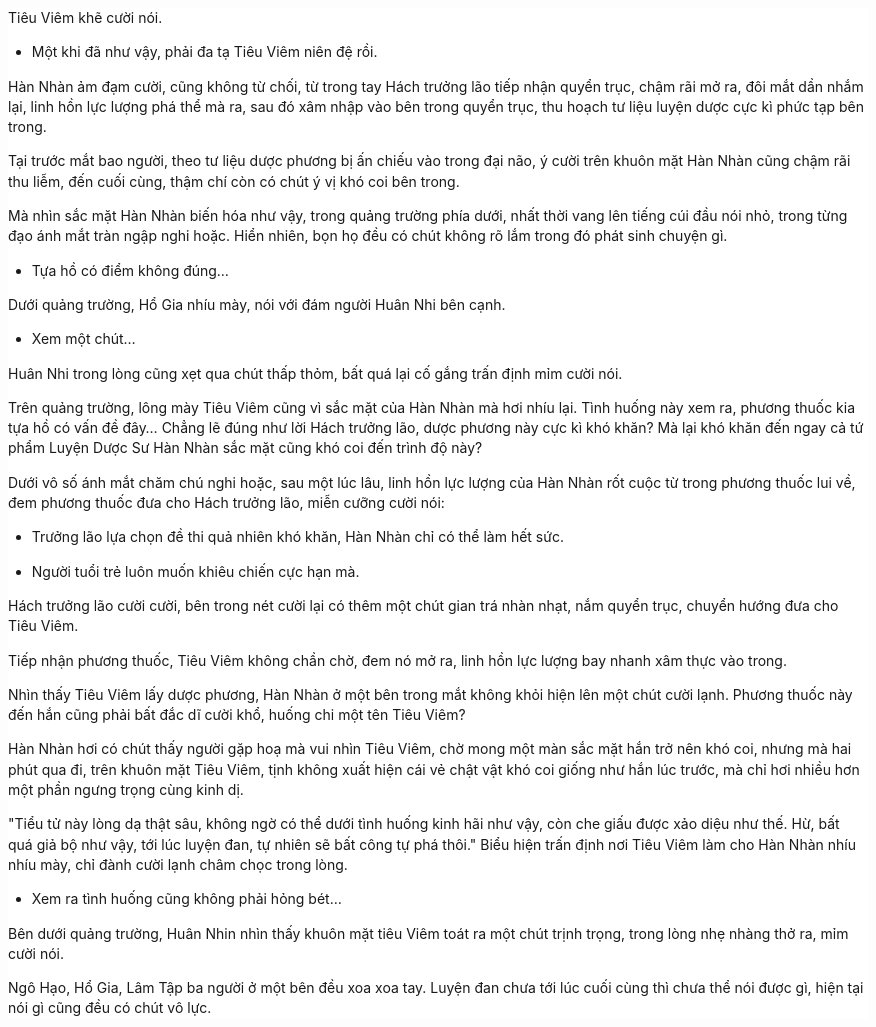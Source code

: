 Tiêu Viêm khẽ cười nói.

- Một khi đã như vậy, phải đa tạ Tiêu Viêm niên đệ rồi.

Hàn Nhàn ảm đạm cười, cũng không từ chối, từ trong tay Hách trưởng lão tiếp nhận quyển trục, chậm rãi mở ra, đôi mắt dần nhắm lại, linh hồn lực lượng phá thể mà ra, sau đó xâm nhập vào bên trong quyển trục, thu hoạch tư liệu luyện dược cực kì phức tạp bên trong.

Tại trước mắt bao người, theo tư liệu dược phương bị ấn chiếu vào trong đại não, ý cười trên khuôn mặt Hàn Nhàn cũng chậm rãi thu liễm, đến cuối cùng, thậm chí còn có chút ý vị khó coi bên trong.

Mà nhìn sắc mặt Hàn Nhàn biến hóa như vậy, trong quảng trường phía dưới, nhất thời vang lên tiếng cúi đầu nói nhỏ, trong từng đạo ánh mắt tràn ngập nghi hoặc. Hiển nhiên, bọn họ đều có chút không rõ lắm trong đó phát sinh chuyện gì.

- Tựa hồ có điểm không đúng…

Dưới quảng trường, Hổ Gia nhíu mày, nói với đám người Huân Nhi bên cạnh.

- Xem một chút…

Huân Nhi trong lòng cũng xẹt qua chút thấp thỏm, bất quá lại cố gắng trấn định mỉm cười nói.

Trên quảng trường, lông mày Tiêu Viêm cũng vì sắc mặt của Hàn Nhàn mà hơi nhíu lại. Tình huống này xem ra, phương thuốc kia tựa hồ có vấn đề đây… Chẳng lẽ đúng như lời Hách trưởng lão, dược phương này cực kì khó khăn? Mà lại khó khăn đến ngay cả tứ phẩm Luyện Dược Sư Hàn Nhàn sắc mặt cũng khó coi đến trình độ này?

Dưới vô số ánh mắt chăm chú nghi hoặc, sau một lúc lâu, linh hồn lực lượng của Hàn Nhàn rốt cuộc từ trong phương thuốc lui về, đem phương thuốc đưa cho Hách trưởng lão, miễn cưỡng cười nói:

- Trưởng lão lựa chọn đề thi quả nhiên khó khăn, Hàn Nhàn chỉ có thể làm hết sức.

- Người tuổi trẻ luôn muốn khiêu chiến cực hạn mà.

Hách trưởng lão cười cười, bên trong nét cười lại có thêm một chút gian trá nhàn nhạt, nắm quyển trục, chuyển hướng đưa cho Tiêu Viêm.

Tiếp nhận phương thuốc, Tiêu Viêm không chần chờ, đem nó mở ra, linh hồn lực lượng bay nhanh xâm thực vào trong.

Nhìn thấy Tiêu Viêm lấy dược phương, Hàn Nhàn ở một bên trong mắt không khỏi hiện lên một chút cười lạnh. Phương thuốc này đến hắn cũng phải bất đắc dĩ cười khổ, huống chi một tên Tiêu Viêm?

Hàn Nhàn hơi có chút thấy người gặp hoạ mà vui nhìn Tiêu Viêm, chờ mong một màn sắc mặt hắn trở nên khó coi, nhưng mà hai phút qua đi, trên khuôn mặt Tiêu Viêm, tịnh không xuất hiện cái vẻ chật vật khó coi giống như hắn lúc trước, mà chỉ hơi nhiều hơn một phần ngưng trọng cùng kinh dị.

"Tiểu tử này lòng dạ thật sâu, không ngờ có thể dưới tình huống kinh hãi như vậy, còn che giấu được xảo diệu như thế. Hừ, bất quá giả bộ như vậy, tới lúc luyện đan, tự nhiên sẽ bất công tự phá thôi." Biểu hiện trấn định nơi Tiêu Viêm làm cho Hàn Nhàn nhíu nhíu mày, chỉ đành cười lạnh châm chọc trong lòng.

- Xem ra tình huống cũng không phải hỏng bét…

Bên dưới quảng trường, Huân Nhin nhìn thấy khuôn mặt tiêu Viêm toát ra một chút trịnh trọng, trong lòng nhẹ nhàng thở ra, mỉm cười nói.

Ngô Hạo, Hổ Gia, Lâm Tập ba người ở một bên đều xoa xoa tay. Luyện đan chưa tới lúc cuối cùng thì chưa thể nói được gì, hiện tại nói gì cũng đều có chút vô lực.
